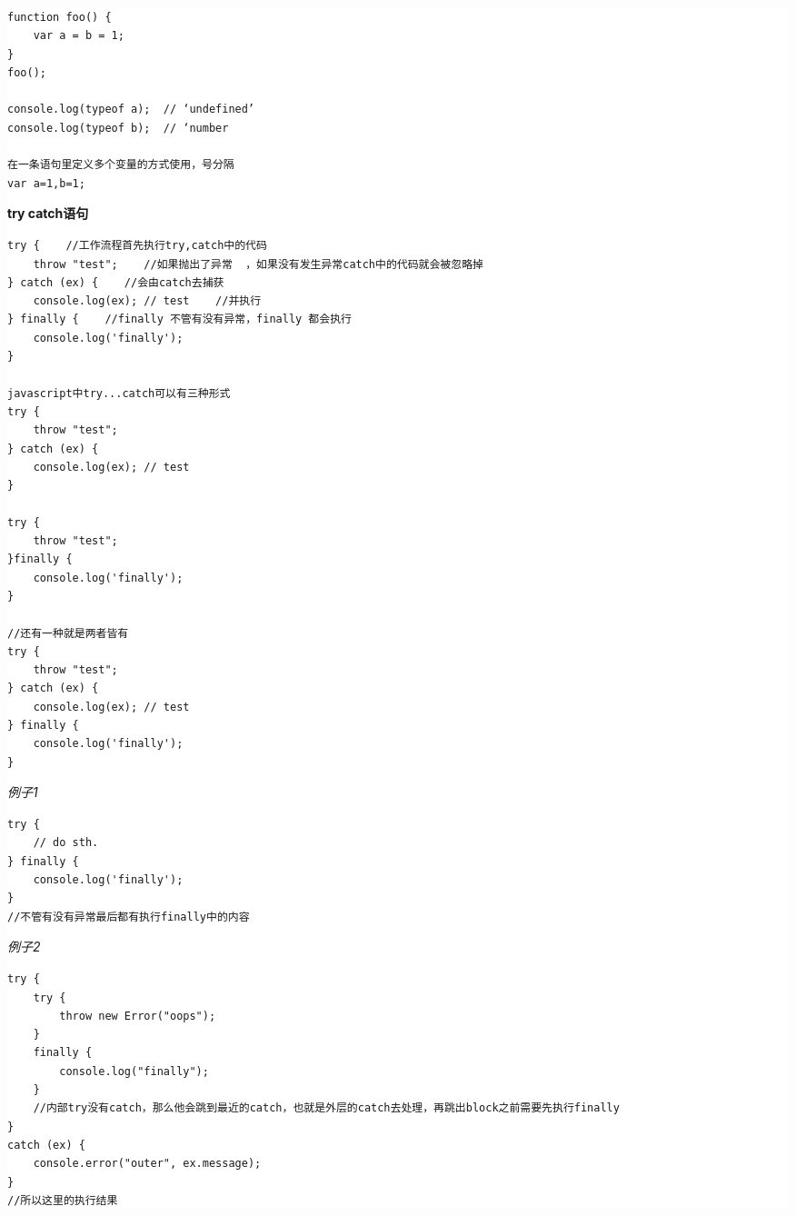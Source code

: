     function foo() {
        var a = b = 1;
    }
    foo();

    console.log(typeof a);  // ‘undefined’
    console.log(typeof b);  // ‘number  

    在一条语句里定义多个变量的方式使用，号分隔
    var a=1,b=1;
    
 

**try catch语句**

    try {    //工作流程首先执行try,catch中的代码
        throw "test";    //如果抛出了异常  ，如果没有发生异常catch中的代码就会被忽略掉
    } catch (ex) {    //会由catch去捕获
        console.log(ex); // test    //并执行
    } finally {    //finally 不管有没有异常，finally 都会执行
        console.log('finally');
    }

    javascript中try...catch可以有三种形式
    try {
        throw "test";
    } catch (ex) {
        console.log(ex); // test
    }

    try {
        throw "test";
    }finally {
        console.log('finally');
    }

    //还有一种就是两者皆有
    try {
        throw "test";
    } catch (ex) {
        console.log(ex); // test
    } finally {
        console.log('finally');
    }

*例子1*

    try {
        // do sth.
    } finally {
        console.log('finally');
    }
    //不管有没有异常最后都有执行finally中的内容

*例子2*

    try {
        try {
            throw new Error("oops");
        }
        finally {
            console.log("finally");
        }
        //内部try没有catch，那么他会跳到最近的catch，也就是外层的catch去处理，再跳出block之前需要先执行finally
    }
    catch (ex) {
        console.error("outer", ex.message);
    }
    //所以这里的执行结果